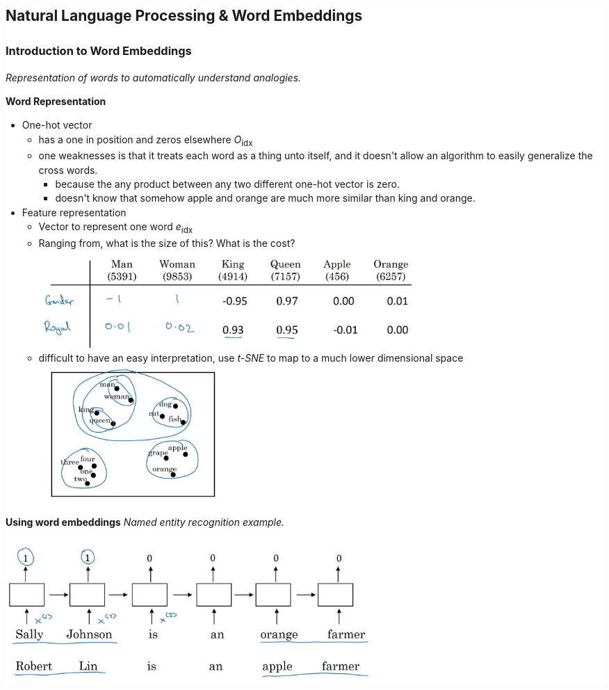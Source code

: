 ## Natural Language Processing & Word Embeddings
### Introduction to Word Embeddings
*Representation of words to automatically understand analogies.*

**Word Representation**
- One-hot vector
    - has a one in position and zeros elsewhere $O_\text{idx}$
    - one weaknesses is that it treats each word as a thing unto itself, and it doesn't allow an algorithm to easily generalize the cross words.
        - because the any product between any two different one-hot vector is zero.
        - doesn't know that somehow apple and orange are much more similar than king and orange.
- Feature representation
    - Vector to represent one word $e_\text{idx}$
    - Ranging from, what is the size of this? What is the cost?
    ![feature representation](img/feature-representation.png)
    - difficult to have an easy interpretation, use *t-SNE* to map to a much lower dimensional space
    ![visualize word embeddings](img/visualize-word-embeddings.png)

**Using word embeddings**
*Named entity recognition example.*

![named entity recognition example](img/named-entity-recognition-example.png)
